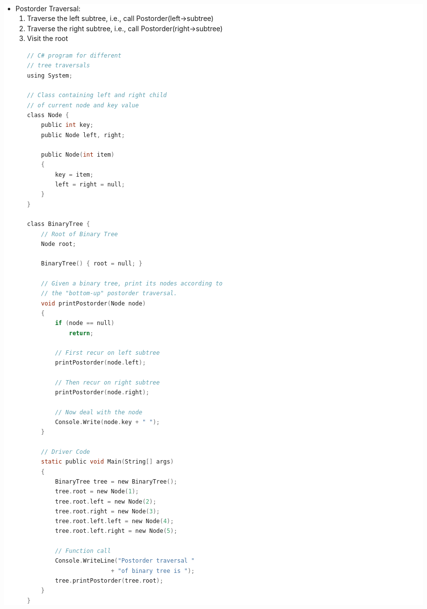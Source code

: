    + Postorder Traversal:
     1. Traverse the left subtree, i.e., call Postorder(left->subtree)
     2. Traverse the right subtree, i.e., call Postorder(right->subtree)
     3. Visit the root
        ``` C Sharp 
        // C# program for different
        // tree traversals
        using System;

        // Class containing left and right child
        // of current node and key value
        class Node {
            public int key;
            public Node left, right;

            public Node(int item)
            {
                key = item;
                left = right = null;
            }
        }

        class BinaryTree {
            // Root of Binary Tree
            Node root;

            BinaryTree() { root = null; }

            // Given a binary tree, print its nodes according to
            // the "bottom-up" postorder traversal.
            void printPostorder(Node node)
            {
                if (node == null)
                    return;

                // First recur on left subtree
                printPostorder(node.left);

                // Then recur on right subtree
                printPostorder(node.right);

                // Now deal with the node
                Console.Write(node.key + " ");
            }

            // Driver Code
            static public void Main(String[] args)
            {
                BinaryTree tree = new BinaryTree();
                tree.root = new Node(1);
                tree.root.left = new Node(2);
                tree.root.right = new Node(3);
                tree.root.left.left = new Node(4);
                tree.root.left.right = new Node(5);

                // Function call
                Console.WriteLine("Postorder traversal "
                                + "of binary tree is ");
                tree.printPostorder(tree.root);
            }
        }
